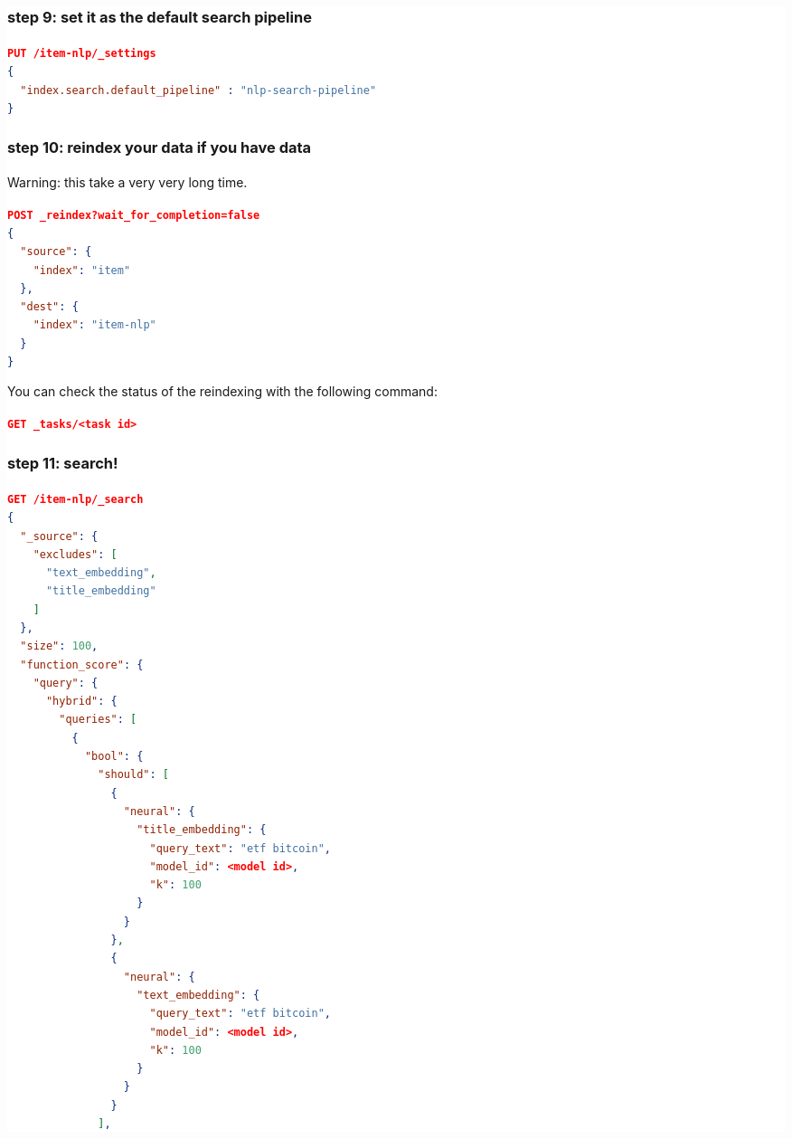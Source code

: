 ### step 9: set it as the default search pipeline
```json
PUT /item-nlp/_settings
{
  "index.search.default_pipeline" : "nlp-search-pipeline"
}
```

### step 10: reindex your data if you have data
Warning: this take a very very long time.
```json
POST _reindex?wait_for_completion=false
{
  "source": {
    "index": "item"
  },
  "dest": {
    "index": "item-nlp"
  }
}
```

You can check the status of the reindexing with the following command:
```json
GET _tasks/<task id>
```

### step 11: search!
```json
GET /item-nlp/_search
{
  "_source": {
    "excludes": [
      "text_embedding",
      "title_embedding"
    ]
  },
  "size": 100,
  "function_score": {
    "query": {
      "hybrid": {
        "queries": [
          {
            "bool": {
              "should": [
                {
                  "neural": {
                    "title_embedding": {
                      "query_text": "etf bitcoin",
                      "model_id": <model id>,
                      "k": 100
                    }
                  }
                },
                {
                  "neural": {
                    "text_embedding": {
                      "query_text": "etf bitcoin",
                      "model_id": <model id>,
                      "k": 100
                    }
                  }
                }
              ],
```